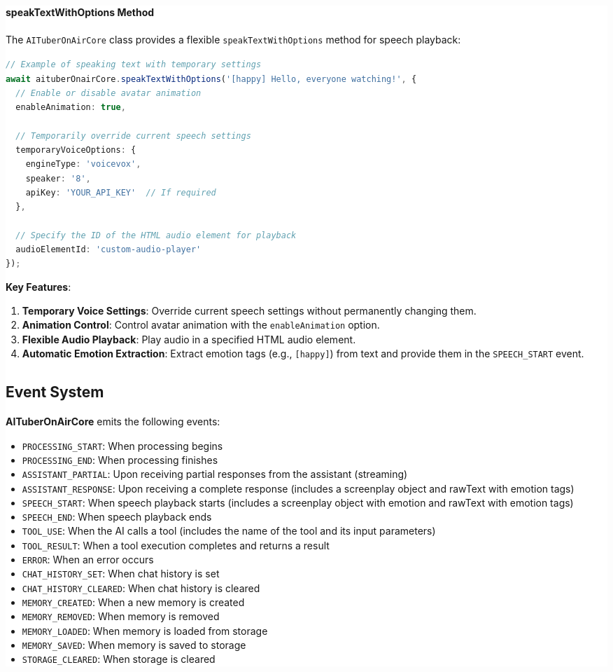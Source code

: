 #### speakTextWithOptions Method

The `AITuberOnAirCore` class provides a flexible `speakTextWithOptions` method for speech playback:

```typescript
// Example of speaking text with temporary settings
await aituberOnairCore.speakTextWithOptions('[happy] Hello, everyone watching!', {
  // Enable or disable avatar animation
  enableAnimation: true,
  
  // Temporarily override current speech settings
  temporaryVoiceOptions: {
    engineType: 'voicevox',
    speaker: '8',
    apiKey: 'YOUR_API_KEY'  // If required
  },
  
  // Specify the ID of the HTML audio element for playback
  audioElementId: 'custom-audio-player'
});
```

**Key Features**:

1. **Temporary Voice Settings**: Override current speech settings without permanently changing them.  
2. **Animation Control**: Control avatar animation with the `enableAnimation` option.  
3. **Flexible Audio Playback**: Play audio in a specified HTML audio element.  
4. **Automatic Emotion Extraction**: Extract emotion tags (e.g., `[happy]`) from text and provide them in the `SPEECH_START` event.

## Event System

**AITuberOnAirCore** emits the following events:

- `PROCESSING_START`: When processing begins  
- `PROCESSING_END`: When processing finishes  
- `ASSISTANT_PARTIAL`: Upon receiving partial responses from the assistant (streaming)  
- `ASSISTANT_RESPONSE`: Upon receiving a complete response (includes a screenplay object and rawText with emotion tags)  
- `SPEECH_START`: When speech playback starts (includes a screenplay object with emotion and rawText with emotion tags)  
- `SPEECH_END`: When speech playback ends  
- `TOOL_USE`: When the AI calls a tool (includes the name of the tool and its input parameters)  
- `TOOL_RESULT`: When a tool execution completes and returns a result  
- `ERROR`: When an error occurs  
- `CHAT_HISTORY_SET`: When chat history is set
- `CHAT_HISTORY_CLEARED`: When chat history is cleared
- `MEMORY_CREATED`: When a new memory is created
- `MEMORY_REMOVED`: When memory is removed
- `MEMORY_LOADED`: When memory is loaded from storage
- `MEMORY_SAVED`: When memory is saved to storage
- `STORAGE_CLEARED`: When storage is cleared
